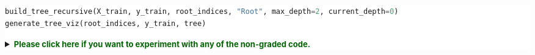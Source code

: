 
```python
build_tree_recursive(X_train, y_train, root_indices, "Root", max_depth=2, current_depth=0)
generate_tree_viz(root_indices, y_train, tree)
```

<details><summary><font size="2" color="darkgreen"><b>Please click here if you want to experiment with any of the non-graded code.</b></font></summary></details>
